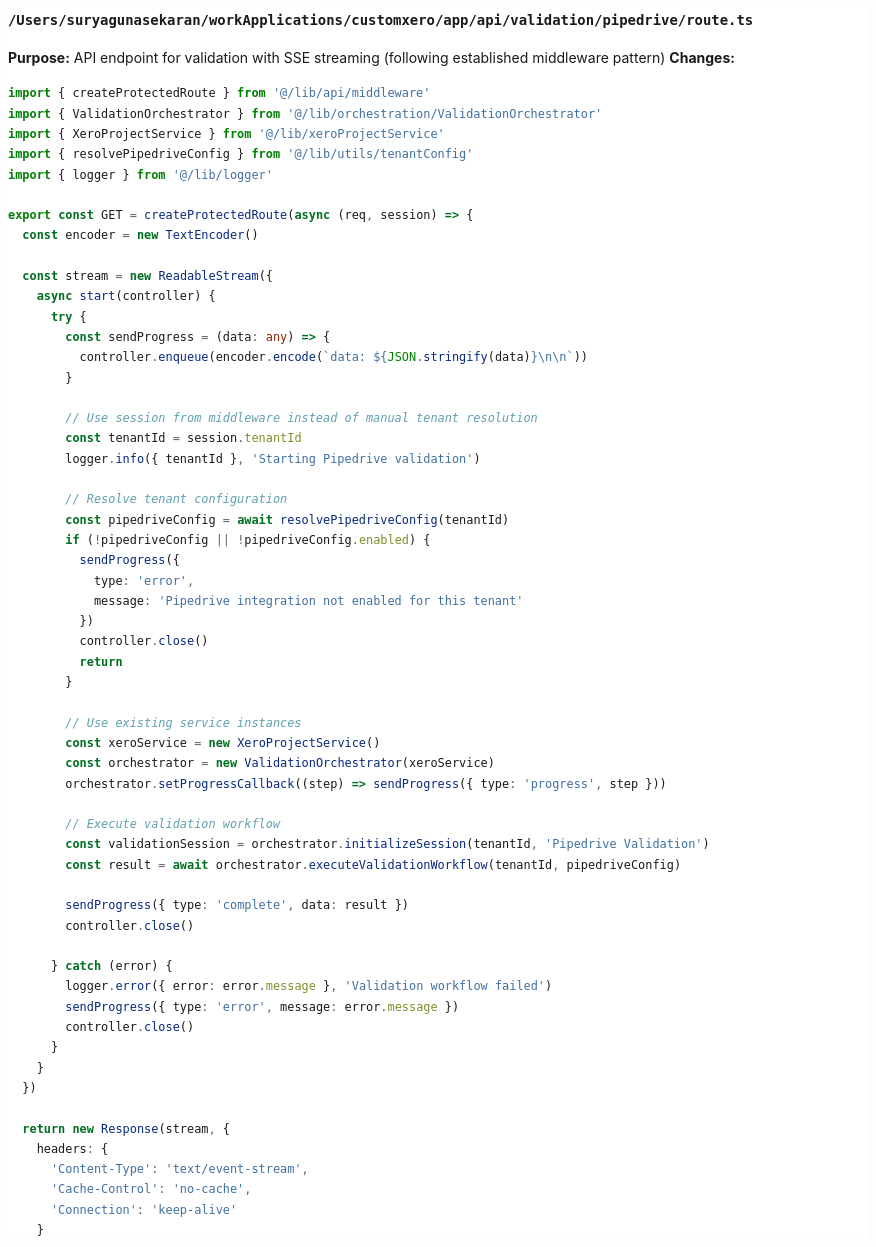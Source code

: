 ### `/Users/suryagunasekaran/workApplications/customxero/app/api/validation/pipedrive/route.ts`
**Purpose:** API endpoint for validation with SSE streaming (following established middleware pattern)
**Changes:**
```typescript
import { createProtectedRoute } from '@/lib/api/middleware'
import { ValidationOrchestrator } from '@/lib/orchestration/ValidationOrchestrator'
import { XeroProjectService } from '@/lib/xeroProjectService'
import { resolvePipedriveConfig } from '@/lib/utils/tenantConfig'
import { logger } from '@/lib/logger'

export const GET = createProtectedRoute(async (req, session) => {
  const encoder = new TextEncoder()
  
  const stream = new ReadableStream({
    async start(controller) {
      try {
        const sendProgress = (data: any) => {
          controller.enqueue(encoder.encode(`data: ${JSON.stringify(data)}\n\n`))
        }
        
        // Use session from middleware instead of manual tenant resolution
        const tenantId = session.tenantId
        logger.info({ tenantId }, 'Starting Pipedrive validation')
        
        // Resolve tenant configuration
        const pipedriveConfig = await resolvePipedriveConfig(tenantId)
        if (!pipedriveConfig || !pipedriveConfig.enabled) {
          sendProgress({ 
            type: 'error', 
            message: 'Pipedrive integration not enabled for this tenant' 
          })
          controller.close()
          return
        }
        
        // Use existing service instances
        const xeroService = new XeroProjectService()
        const orchestrator = new ValidationOrchestrator(xeroService)
        orchestrator.setProgressCallback((step) => sendProgress({ type: 'progress', step }))
        
        // Execute validation workflow
        const validationSession = orchestrator.initializeSession(tenantId, 'Pipedrive Validation')
        const result = await orchestrator.executeValidationWorkflow(tenantId, pipedriveConfig)
        
        sendProgress({ type: 'complete', data: result })
        controller.close()
        
      } catch (error) {
        logger.error({ error: error.message }, 'Validation workflow failed')
        sendProgress({ type: 'error', message: error.message })
        controller.close()
      }
    }
  })
  
  return new Response(stream, {
    headers: {
      'Content-Type': 'text/event-stream',
      'Cache-Control': 'no-cache',
      'Connection': 'keep-alive'
    }
```